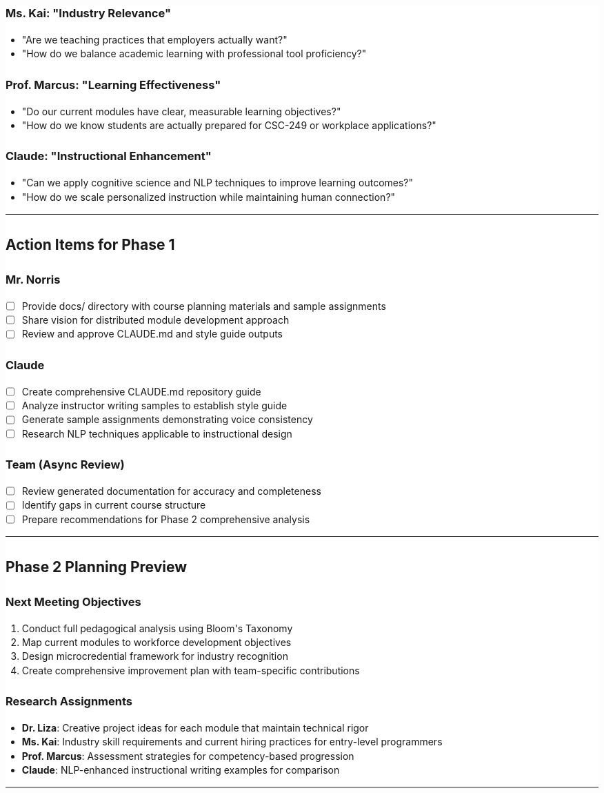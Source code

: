 ### Ms. Kai: "Industry Relevance" 
- "Are we teaching practices that employers actually want?"
- "How do we balance academic learning with professional tool proficiency?"

### Prof. Marcus: "Learning Effectiveness"
- "Do our current modules have clear, measurable learning objectives?"
- "How do we know students are actually prepared for CSC-249 or workplace applications?"

### Claude: "Instructional Enhancement"
- "Can we apply cognitive science and NLP techniques to improve learning outcomes?"
- "How do we scale personalized instruction while maintaining human connection?"

---

## Action Items for Phase 1

### Mr. Norris
- [ ] Provide docs/ directory with course planning materials and sample assignments
- [ ] Share vision for distributed module development approach
- [ ] Review and approve CLAUDE.md and style guide outputs

### Claude  
- [ ] Create comprehensive CLAUDE.md repository guide
- [ ] Analyze instructor writing samples to establish style guide
- [ ] Generate sample assignments demonstrating voice consistency
- [ ] Research NLP techniques applicable to instructional design

### Team (Async Review)
- [ ] Review generated documentation for accuracy and completeness
- [ ] Identify gaps in current course structure
- [ ] Prepare recommendations for Phase 2 comprehensive analysis

---

## Phase 2 Planning Preview

### Next Meeting Objectives
1. Conduct full pedagogical analysis using Bloom's Taxonomy
2. Map current modules to workforce development objectives  
3. Design microcredential framework for industry recognition
4. Create comprehensive improvement plan with team-specific contributions

### Research Assignments
- **Dr. Liza**: Creative project ideas for each module that maintain technical rigor
- **Ms. Kai**: Industry skill requirements and current hiring practices for entry-level programmers
- **Prof. Marcus**: Assessment strategies for competency-based progression
- **Claude**: NLP-enhanced instructional writing examples for comparison

---